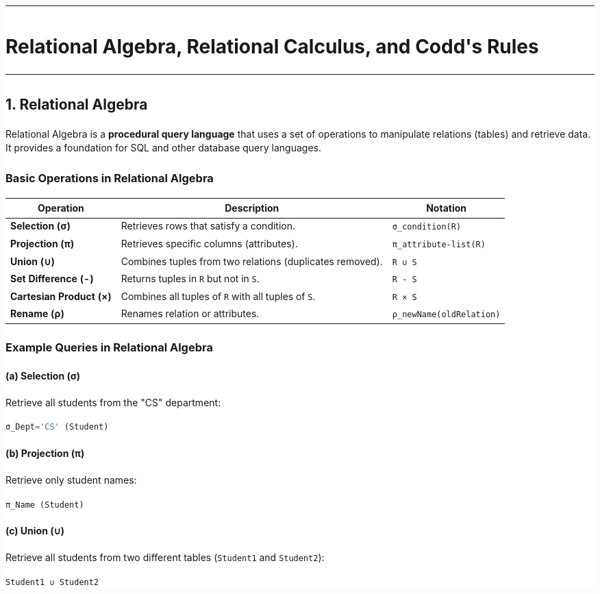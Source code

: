 ***

# **Relational Algebra, Relational Calculus, and Codd's Rules**

***

## **1. Relational Algebra**

Relational Algebra is a **procedural query language** that uses a set of operations to manipulate relations (tables) and retrieve data. It provides a foundation for SQL and other database query languages.

### **Basic Operations in Relational Algebra**

| **Operation**             | **Description**                                          | **Notation**             |
| ------------------------- | -------------------------------------------------------- | ------------------------ |
| **Selection (σ)**         | Retrieves rows that satisfy a condition.                 | `σ_condition(R)`         |
| **Projection (π)**        | Retrieves specific columns (attributes).                 | `π_attribute-list(R)`    |
| **Union (∪)**             | Combines tuples from two relations (duplicates removed). | `R ∪ S`                  |
| **Set Difference (-)**    | Returns tuples in `R` but not in `S`.                    | `R - S`                  |
| **Cartesian Product (×)** | Combines all tuples of `R` with all tuples of `S`.       | `R × S`                  |
| **Rename (ρ)**            | Renames relation or attributes.                          | `ρ_newName(oldRelation)` |

### **Example Queries in Relational Algebra**

#### **(a) Selection (σ)**

Retrieve all students from the "CS" department:

```sql
σ_Dept='CS' (Student)
```

#### **(b) Projection (π)**

Retrieve only student names:

```sql
π_Name (Student)
```

#### **(c) Union (∪)**

Retrieve all students from two different tables (`Student1` and `Student2`):

```sql
Student1 ∪ Student2
```
